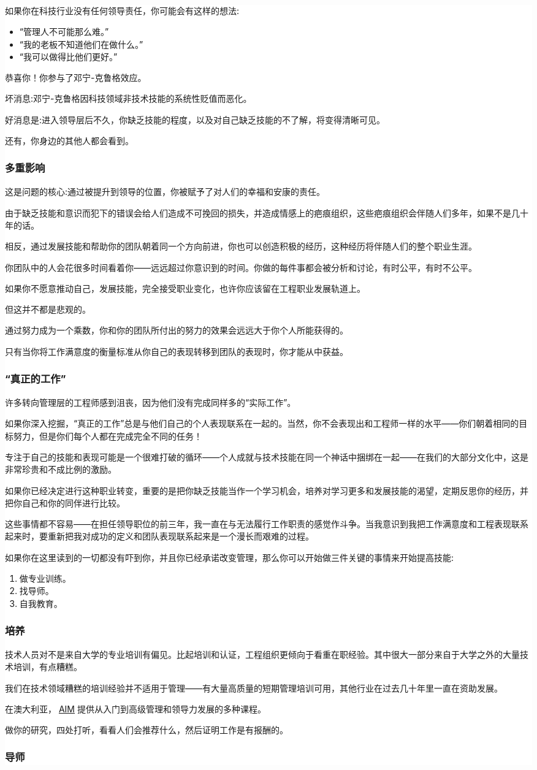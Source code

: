 如果你在科技行业没有任何领导责任，你可能会有这样的想法:

*   “管理人不可能那么难。”
*   “我的老板不知道他们在做什么。”
*   “我可以做得比他们更好。”

恭喜你！你参与了邓宁-克鲁格效应。

坏消息:邓宁-克鲁格因科技领域非技术技能的系统性贬值而恶化。

好消息是:进入领导层后不久，你缺乏技能的程度，以及对自己缺乏技能的不了解，将变得清晰可见。

还有，你身边的其他人都会看到。

### 多重影响

这是问题的核心:通过被提升到领导的位置，你被赋予了对人们的幸福和安康的责任。

由于缺乏技能和意识而犯下的错误会给人们造成不可挽回的损失，并造成情感上的疤痕组织，这些疤痕组织会伴随人们多年，如果不是几十年的话。

相反，通过发展技能和帮助你的团队朝着同一个方向前进，你也可以创造积极的经历，这种经历将伴随人们的整个职业生涯。

你团队中的人会花很多时间看着你——远远超过你意识到的时间。你做的每件事都会被分析和讨论，有时公平，有时不公平。

如果你不愿意推动自己，发展技能，完全接受职业变化，也许你应该留在工程职业发展轨道上。

但这并不都是悲观的。

通过努力成为一个乘数，你和你的团队所付出的努力的效果会远远大于你个人所能获得的。

只有当你将工作满意度的衡量标准从你自己的表现转移到团队的表现时，你才能从中获益。

### “真正的工作”

许多转向管理层的工程师感到沮丧，因为他们没有完成同样多的“实际工作”。

如果你深入挖掘，“真正的工作”总是与他们自己的个人表现联系在一起的。当然，你不会表现出和工程师一样的水平——你们朝着相同的目标努力，但是你们每个人都在完成完全不同的任务！

专注于自己的技能和表现可能是一个很难打破的循环——个人成就与技术技能在同一个神话中捆绑在一起——在我们的大部分文化中，这是非常珍贵和不成比例的激励。

如果你已经决定进行这种职业转变，重要的是把你缺乏技能当作一个学习机会，培养对学习更多和发展技能的渴望，定期反思你的经历，并把你自己和你的同伴进行比较。

这些事情都不容易——在担任领导职位的前三年，我一直在与无法履行工作职责的感觉作斗争。当我意识到我把工作满意度和工程表现联系起来时，要重新把我对成功的定义和团队表现联系起来是一个漫长而艰难的过程。

如果你在这里读到的一切都没有吓到你，并且你已经承诺改变管理，那么你可以开始做三件关键的事情来开始提高技能:

1.  做专业训练。
2.  找导师。
3.  自我教育。

### 培养

技术人员对不是来自大学的专业培训有偏见。比起培训和认证，工程组织更倾向于看重在职经验。其中很大一部分来自于大学之外的大量技术培训，有点糟糕。

我们在技术领域糟糕的培训经验并不适用于管理——有大量高质量的短期管理培训可用，其他行业在过去几十年里一直在资助发展。

在澳大利亚， [AIM](http://www.aim.com.au/) 提供从入门到高级管理和领导力发展的多种课程。

做你的研究，四处打听，看看人们会推荐什么，然后证明工作是有报酬的。

### 导师

